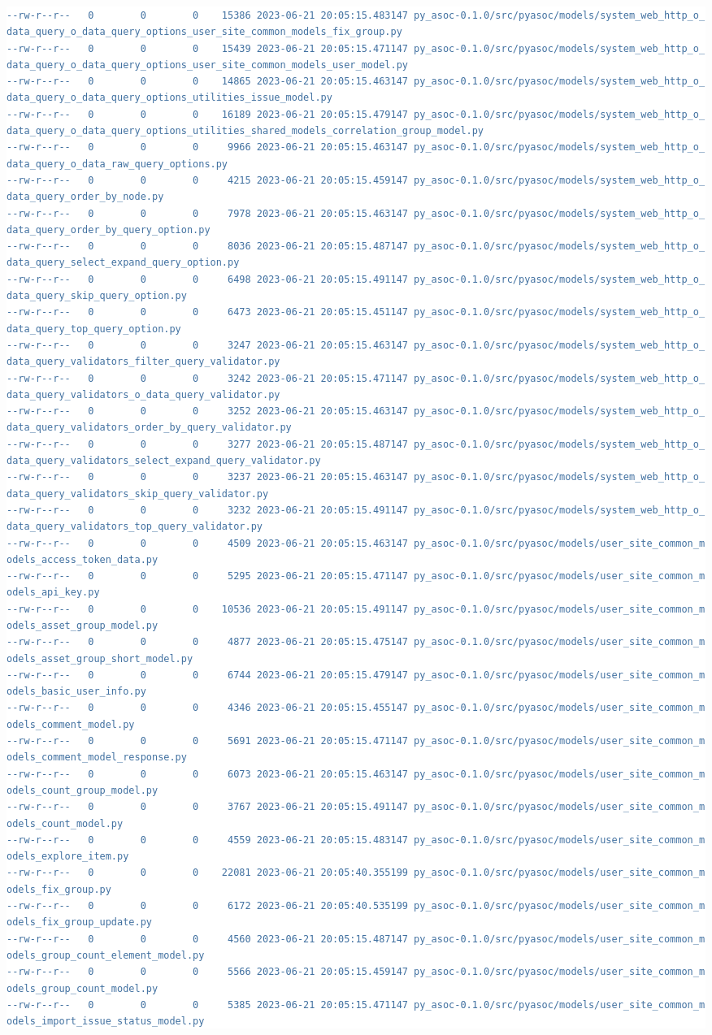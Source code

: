 ```diff
--rw-r--r--   0        0        0    15386 2023-06-21 20:05:15.483147 py_asoc-0.1.0/src/pyasoc/models/system_web_http_o_data_query_o_data_query_options_user_site_common_models_fix_group.py
--rw-r--r--   0        0        0    15439 2023-06-21 20:05:15.471147 py_asoc-0.1.0/src/pyasoc/models/system_web_http_o_data_query_o_data_query_options_user_site_common_models_user_model.py
--rw-r--r--   0        0        0    14865 2023-06-21 20:05:15.463147 py_asoc-0.1.0/src/pyasoc/models/system_web_http_o_data_query_o_data_query_options_utilities_issue_model.py
--rw-r--r--   0        0        0    16189 2023-06-21 20:05:15.479147 py_asoc-0.1.0/src/pyasoc/models/system_web_http_o_data_query_o_data_query_options_utilities_shared_models_correlation_group_model.py
--rw-r--r--   0        0        0     9966 2023-06-21 20:05:15.463147 py_asoc-0.1.0/src/pyasoc/models/system_web_http_o_data_query_o_data_raw_query_options.py
--rw-r--r--   0        0        0     4215 2023-06-21 20:05:15.459147 py_asoc-0.1.0/src/pyasoc/models/system_web_http_o_data_query_order_by_node.py
--rw-r--r--   0        0        0     7978 2023-06-21 20:05:15.463147 py_asoc-0.1.0/src/pyasoc/models/system_web_http_o_data_query_order_by_query_option.py
--rw-r--r--   0        0        0     8036 2023-06-21 20:05:15.487147 py_asoc-0.1.0/src/pyasoc/models/system_web_http_o_data_query_select_expand_query_option.py
--rw-r--r--   0        0        0     6498 2023-06-21 20:05:15.491147 py_asoc-0.1.0/src/pyasoc/models/system_web_http_o_data_query_skip_query_option.py
--rw-r--r--   0        0        0     6473 2023-06-21 20:05:15.451147 py_asoc-0.1.0/src/pyasoc/models/system_web_http_o_data_query_top_query_option.py
--rw-r--r--   0        0        0     3247 2023-06-21 20:05:15.463147 py_asoc-0.1.0/src/pyasoc/models/system_web_http_o_data_query_validators_filter_query_validator.py
--rw-r--r--   0        0        0     3242 2023-06-21 20:05:15.471147 py_asoc-0.1.0/src/pyasoc/models/system_web_http_o_data_query_validators_o_data_query_validator.py
--rw-r--r--   0        0        0     3252 2023-06-21 20:05:15.463147 py_asoc-0.1.0/src/pyasoc/models/system_web_http_o_data_query_validators_order_by_query_validator.py
--rw-r--r--   0        0        0     3277 2023-06-21 20:05:15.487147 py_asoc-0.1.0/src/pyasoc/models/system_web_http_o_data_query_validators_select_expand_query_validator.py
--rw-r--r--   0        0        0     3237 2023-06-21 20:05:15.463147 py_asoc-0.1.0/src/pyasoc/models/system_web_http_o_data_query_validators_skip_query_validator.py
--rw-r--r--   0        0        0     3232 2023-06-21 20:05:15.491147 py_asoc-0.1.0/src/pyasoc/models/system_web_http_o_data_query_validators_top_query_validator.py
--rw-r--r--   0        0        0     4509 2023-06-21 20:05:15.463147 py_asoc-0.1.0/src/pyasoc/models/user_site_common_models_access_token_data.py
--rw-r--r--   0        0        0     5295 2023-06-21 20:05:15.471147 py_asoc-0.1.0/src/pyasoc/models/user_site_common_models_api_key.py
--rw-r--r--   0        0        0    10536 2023-06-21 20:05:15.491147 py_asoc-0.1.0/src/pyasoc/models/user_site_common_models_asset_group_model.py
--rw-r--r--   0        0        0     4877 2023-06-21 20:05:15.475147 py_asoc-0.1.0/src/pyasoc/models/user_site_common_models_asset_group_short_model.py
--rw-r--r--   0        0        0     6744 2023-06-21 20:05:15.479147 py_asoc-0.1.0/src/pyasoc/models/user_site_common_models_basic_user_info.py
--rw-r--r--   0        0        0     4346 2023-06-21 20:05:15.455147 py_asoc-0.1.0/src/pyasoc/models/user_site_common_models_comment_model.py
--rw-r--r--   0        0        0     5691 2023-06-21 20:05:15.471147 py_asoc-0.1.0/src/pyasoc/models/user_site_common_models_comment_model_response.py
--rw-r--r--   0        0        0     6073 2023-06-21 20:05:15.463147 py_asoc-0.1.0/src/pyasoc/models/user_site_common_models_count_group_model.py
--rw-r--r--   0        0        0     3767 2023-06-21 20:05:15.491147 py_asoc-0.1.0/src/pyasoc/models/user_site_common_models_count_model.py
--rw-r--r--   0        0        0     4559 2023-06-21 20:05:15.483147 py_asoc-0.1.0/src/pyasoc/models/user_site_common_models_explore_item.py
--rw-r--r--   0        0        0    22081 2023-06-21 20:05:40.355199 py_asoc-0.1.0/src/pyasoc/models/user_site_common_models_fix_group.py
--rw-r--r--   0        0        0     6172 2023-06-21 20:05:40.535199 py_asoc-0.1.0/src/pyasoc/models/user_site_common_models_fix_group_update.py
--rw-r--r--   0        0        0     4560 2023-06-21 20:05:15.487147 py_asoc-0.1.0/src/pyasoc/models/user_site_common_models_group_count_element_model.py
--rw-r--r--   0        0        0     5566 2023-06-21 20:05:15.459147 py_asoc-0.1.0/src/pyasoc/models/user_site_common_models_group_count_model.py
--rw-r--r--   0        0        0     5385 2023-06-21 20:05:15.471147 py_asoc-0.1.0/src/pyasoc/models/user_site_common_models_import_issue_status_model.py
```